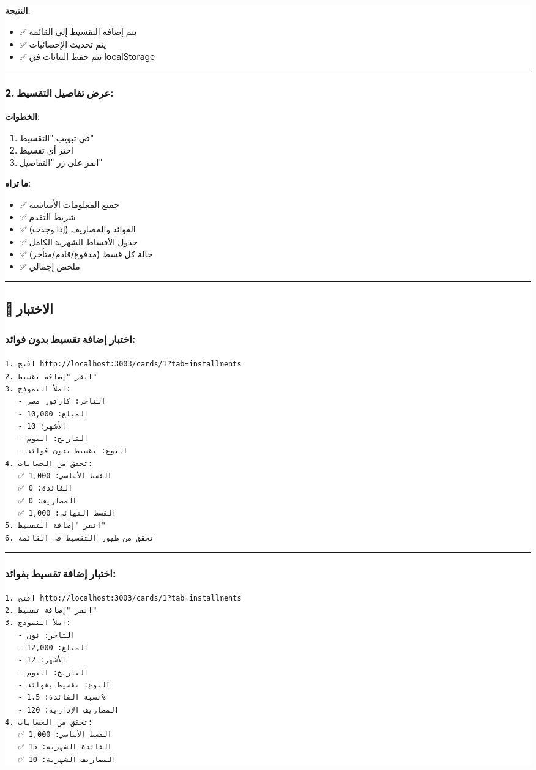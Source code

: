 **النتيجة**:
- ✅ يتم إضافة التقسيط إلى القائمة
- ✅ يتم تحديث الإحصائيات
- ✅ يتم حفظ البيانات في localStorage

---

### 2. عرض تفاصيل التقسيط:

**الخطوات**:
1. في تبويب "التقسيط"
2. اختر أي تقسيط
3. انقر على زر "التفاصيل"

**ما تراه**:
- ✅ جميع المعلومات الأساسية
- ✅ شريط التقدم
- ✅ الفوائد والمصاريف (إذا وجدت)
- ✅ جدول الأقساط الشهرية الكامل
- ✅ حالة كل قسط (مدفوع/قادم/متأخر)
- ✅ ملخص إجمالي

---

## 🧪 الاختبار

### اختبار إضافة تقسيط بدون فوائد:

```
1. افتح http://localhost:3003/cards/1?tab=installments
2. انقر "إضافة تقسيط"
3. املأ النموذج:
   - التاجر: كارفور مصر
   - المبلغ: 10,000
   - الأشهر: 10
   - التاريخ: اليوم
   - النوع: تقسيط بدون فوائد
4. تحقق من الحسابات:
   ✅ القسط الأساسي: 1,000
   ✅ الفائدة: 0
   ✅ المصاريف: 0
   ✅ القسط النهائي: 1,000
5. انقر "إضافة التقسيط"
6. تحقق من ظهور التقسيط في القائمة
```

---

### اختبار إضافة تقسيط بفوائد:

```
1. افتح http://localhost:3003/cards/1?tab=installments
2. انقر "إضافة تقسيط"
3. املأ النموذج:
   - التاجر: نون
   - المبلغ: 12,000
   - الأشهر: 12
   - التاريخ: اليوم
   - النوع: تقسيط بفوائد
   - نسبة الفائدة: 1.5%
   - المصاريف الإدارية: 120
4. تحقق من الحسابات:
   ✅ القسط الأساسي: 1,000
   ✅ الفائدة الشهرية: 15
   ✅ المصاريف الشهرية: 10
```